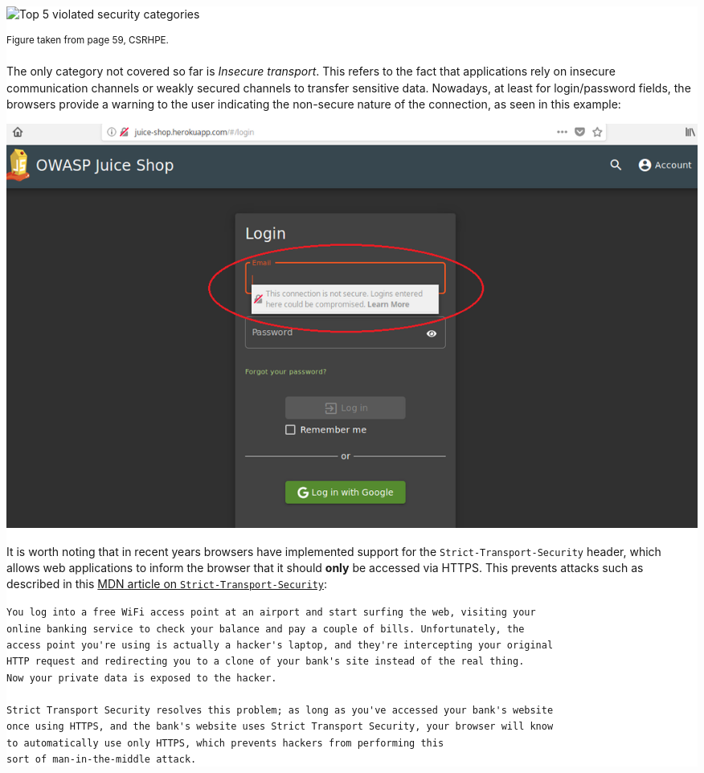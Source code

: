 ![Top 5 violated security categories](img/L8-security-report-3.png)

<sup>Figure taken from page 59, CSRHPE.</sup>

The only category not covered so far is *Insecure transport*. This refers to the fact that applications rely on insecure communication channels or weakly secured channels to transfer sensitive data. Nowadays, at least for login/password fields, the browsers provide a warning to the user indicating the non-secure nature of the connection, as seen in this example:

![Juice Shop not secure](img/L8-browser-warning-juiceshop.png)

It is worth noting that in recent years browsers have implemented support for the `Strict-Transport-Security` header, which allows web applications to inform the browser that it should **only** be accessed via HTTPS. This prevents attacks such as described in this [MDN article on `Strict-Transport-Security`](https://developer.mozilla.org/en-US/docs/Web/HTTP/Headers/Strict-Transport-Security):

```console
You log into a free WiFi access point at an airport and start surfing the web, visiting your
online banking service to check your balance and pay a couple of bills. Unfortunately, the
access point you're using is actually a hacker's laptop, and they're intercepting your original
HTTP request and redirecting you to a clone of your bank's site instead of the real thing.
Now your private data is exposed to the hacker.

Strict Transport Security resolves this problem; as long as you've accessed your bank's website
once using HTTPS, and the bank's website uses Strict Transport Security, your browser will know
to automatically use only HTTPS, which prevents hackers from performing this
sort of man-in-the-middle attack.
```
